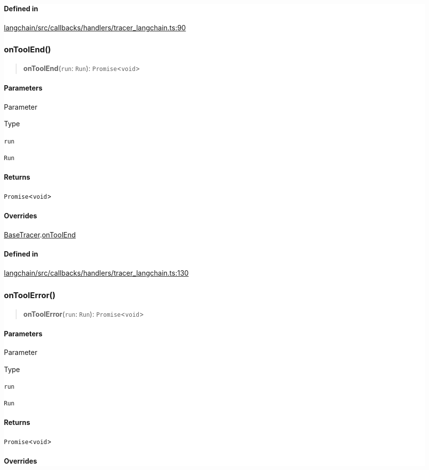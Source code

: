 #### Defined in[​](#defined-in-47 "Direct link to Defined in")

[langchain/src/callbacks/handlers/tracer\_langchain.ts:90](https://github.com/hwchase17/langchainjs/blob/46e1734/langchain/src/callbacks/handlers/tracer_langchain.ts#L90)

### onToolEnd()[​](#ontoolend "Direct link to onToolEnd()")

> **onToolEnd**(`run`: `Run`): `Promise`<`void`\>

#### Parameters[​](#parameters-27 "Direct link to Parameters")

Parameter

Type

`run`

`Run`

#### Returns[​](#returns-32 "Direct link to Returns")

`Promise`<`void`\>

#### Overrides[​](#overrides-11 "Direct link to Overrides")

[BaseTracer](/docs/api/callbacks/classes/BaseTracer).[onToolEnd](/docs/api/callbacks/classes/BaseTracer#ontoolend)

#### Defined in[​](#defined-in-48 "Direct link to Defined in")

[langchain/src/callbacks/handlers/tracer\_langchain.ts:130](https://github.com/hwchase17/langchainjs/blob/46e1734/langchain/src/callbacks/handlers/tracer_langchain.ts#L130)

### onToolError()[​](#ontoolerror "Direct link to onToolError()")

> **onToolError**(`run`: `Run`): `Promise`<`void`\>

#### Parameters[​](#parameters-28 "Direct link to Parameters")

Parameter

Type

`run`

`Run`

#### Returns[​](#returns-33 "Direct link to Returns")

`Promise`<`void`\>

#### Overrides[​](#overrides-12 "Direct link to Overrides")
